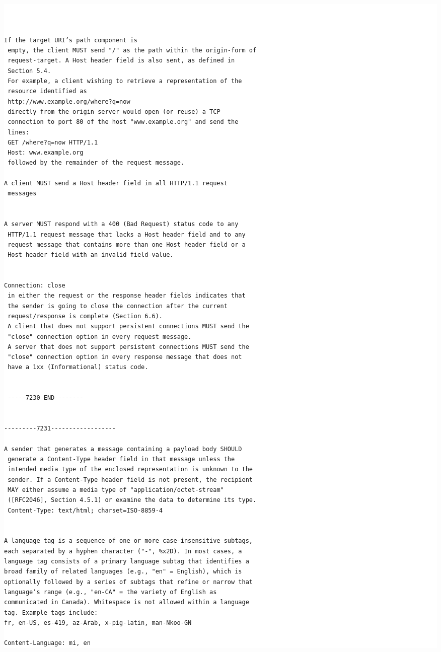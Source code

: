 ```



If the target URI’s path component is
 empty, the client MUST send "/" as the path within the origin-form of
 request-target. A Host header field is also sent, as defined in
 Section 5.4.
 For example, a client wishing to retrieve a representation of the
 resource identified as
 http://www.example.org/where?q=now
 directly from the origin server would open (or reuse) a TCP
 connection to port 80 of the host "www.example.org" and send the
 lines:
 GET /where?q=now HTTP/1.1
 Host: www.example.org
 followed by the remainder of the request message.

A client MUST send a Host header field in all HTTP/1.1 request
 messages


A server MUST respond with a 400 (Bad Request) status code to any
 HTTP/1.1 request message that lacks a Host header field and to any
 request message that contains more than one Host header field or a
 Host header field with an invalid field-value.


Connection: close
 in either the request or the response header fields indicates that
 the sender is going to close the connection after the current
 request/response is complete (Section 6.6).
 A client that does not support persistent connections MUST send the
 "close" connection option in every request message.
 A server that does not support persistent connections MUST send the
 "close" connection option in every response message that does not
 have a 1xx (Informational) status code.


 -----7230 END--------


---------7231------------------

A sender that generates a message containing a payload body SHOULD
 generate a Content-Type header field in that message unless the
 intended media type of the enclosed representation is unknown to the
 sender. If a Content-Type header field is not present, the recipient
 MAY either assume a media type of "application/octet-stream"
 ([RFC2046], Section 4.5.1) or examine the data to determine its type.
 Content-Type: text/html; charset=ISO-8859-4


A language tag is a sequence of one or more case-insensitive subtags,
each separated by a hyphen character ("-", %x2D). In most cases, a
language tag consists of a primary language subtag that identifies a
broad family of related languages (e.g., "en" = English), which is
optionally followed by a series of subtags that refine or narrow that
language’s range (e.g., "en-CA" = the variety of English as
communicated in Canada). Whitespace is not allowed within a language
tag. Example tags include:
fr, en-US, es-419, az-Arab, x-pig-latin, man-Nkoo-GN

Content-Language: mi, en
```
